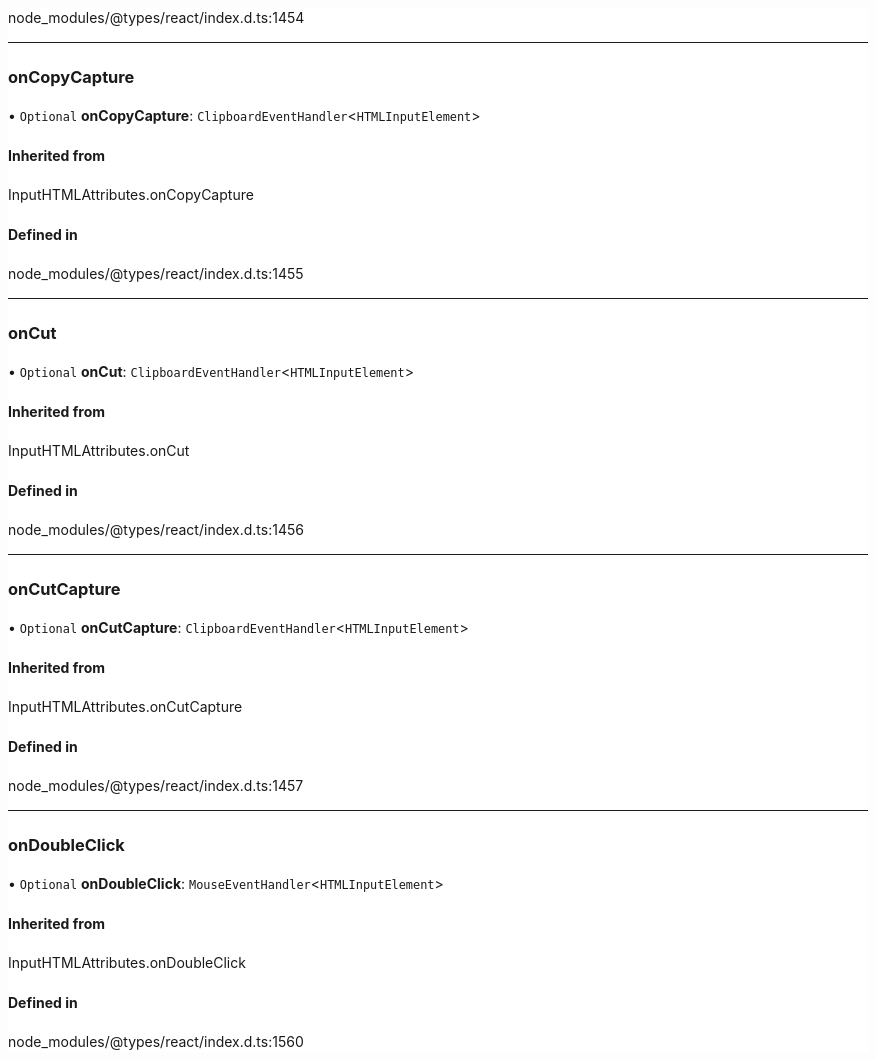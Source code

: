 node_modules/@types/react/index.d.ts:1454

___

### onCopyCapture

• `Optional` **onCopyCapture**: `ClipboardEventHandler`\<`HTMLInputElement`\>

#### Inherited from

InputHTMLAttributes.onCopyCapture

#### Defined in

node_modules/@types/react/index.d.ts:1455

___

### onCut

• `Optional` **onCut**: `ClipboardEventHandler`\<`HTMLInputElement`\>

#### Inherited from

InputHTMLAttributes.onCut

#### Defined in

node_modules/@types/react/index.d.ts:1456

___

### onCutCapture

• `Optional` **onCutCapture**: `ClipboardEventHandler`\<`HTMLInputElement`\>

#### Inherited from

InputHTMLAttributes.onCutCapture

#### Defined in

node_modules/@types/react/index.d.ts:1457

___

### onDoubleClick

• `Optional` **onDoubleClick**: `MouseEventHandler`\<`HTMLInputElement`\>

#### Inherited from

InputHTMLAttributes.onDoubleClick

#### Defined in

node_modules/@types/react/index.d.ts:1560
